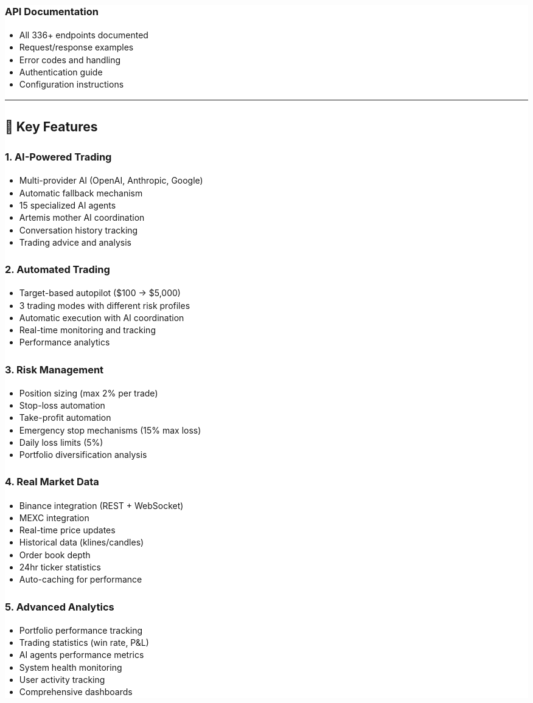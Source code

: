 ### API Documentation
- All 336+ endpoints documented
- Request/response examples
- Error codes and handling
- Authentication guide
- Configuration instructions

---

## 🎯 Key Features

### 1. AI-Powered Trading
- Multi-provider AI (OpenAI, Anthropic, Google)
- Automatic fallback mechanism
- 15 specialized AI agents
- Artemis mother AI coordination
- Conversation history tracking
- Trading advice and analysis

### 2. Automated Trading
- Target-based autopilot ($100 → $5,000)
- 3 trading modes with different risk profiles
- Automatic execution with AI coordination
- Real-time monitoring and tracking
- Performance analytics

### 3. Risk Management
- Position sizing (max 2% per trade)
- Stop-loss automation
- Take-profit automation
- Emergency stop mechanisms (15% max loss)
- Daily loss limits (5%)
- Portfolio diversification analysis

### 4. Real Market Data
- Binance integration (REST + WebSocket)
- MEXC integration
- Real-time price updates
- Historical data (klines/candles)
- Order book depth
- 24hr ticker statistics
- Auto-caching for performance

### 5. Advanced Analytics
- Portfolio performance tracking
- Trading statistics (win rate, P&L)
- AI agents performance metrics
- System health monitoring
- User activity tracking
- Comprehensive dashboards

